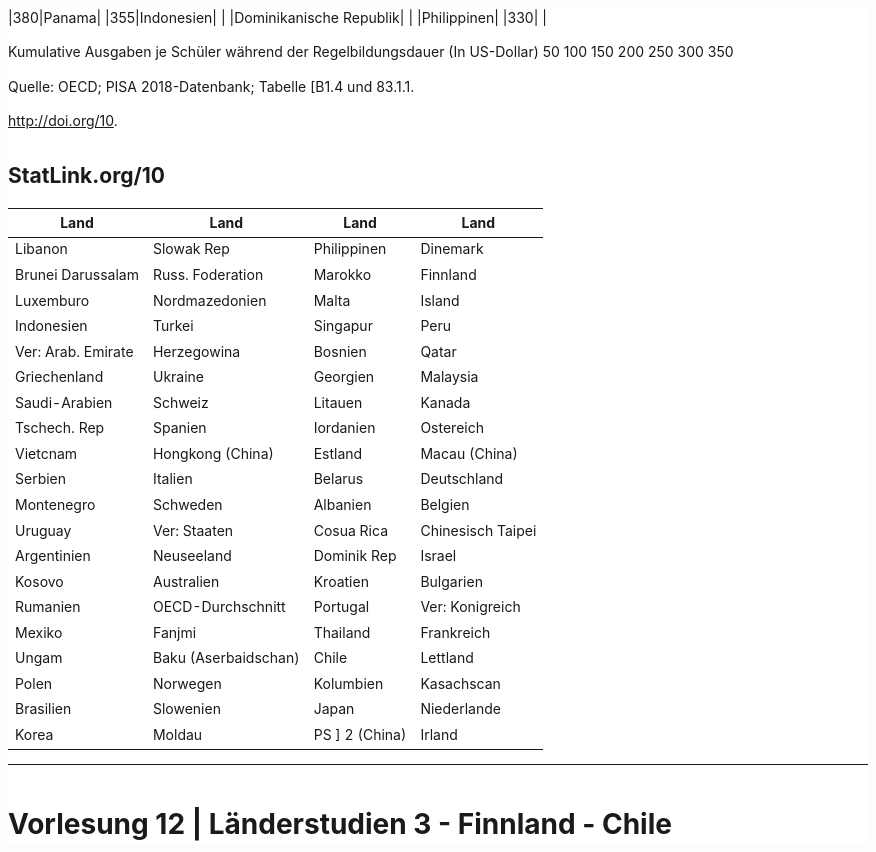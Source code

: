 |380|Panama|
|355|Indonesien|
| |Dominikanische Republik|
| |Philippinen|
|330| |

Kumulative Ausgaben je Schüler während der Regelbildungsdauer (In US-Dollar)
50
100
150
200
250
300
350

Quelle: OECD; PISA 2018-Datenbank; Tabelle [B1.4 und 83.1.1.

http://doi.org/10.

StatLink.org/10
---
|Land|Land|Land|Land|
|---|---|---|---|
|Libanon|Slowak Rep|Philippinen|Dinemark|
|Brunei Darussalam|Russ. Foderation|Marokko|Finnland|
|Luxemburo|Nordmazedonien|Malta|Island|
|Indonesien|Turkei|Singapur|Peru|
|Ver: Arab. Emirate|Herzegowina|Bosnien|Qatar|
|Griechenland|Ukraine|Georgien|Malaysia|
|Saudi-Arabien|Schweiz|Litauen|Kanada|
|Tschech. Rep|Spanien|Iordanien|Ostereich|
|Vietcnam|Hongkong (China)|Estland|Macau (China)|
|Serbien|Italien|Belarus|Deutschland|
|Montenegro|Schweden|Albanien|Belgien|
|Uruguay|Ver: Staaten|Cosua Rica|Chinesisch Taipei|
|Argentinien|Neuseeland|Dominik Rep|Israel|
|Kosovo|Australien|Kroatien|Bulgarien|
|Rumanien|OECD-Durchschnitt|Portugal|Ver: Konigreich|
|Mexiko|Fanjmi|Thailand|Frankreich|
|Ungam|Baku (Aserbaidschan)|Chile|Lettland|
|Polen|Norwegen|Kolumbien|Kasachscan|
|Brasilien|Slowenien|Japan|Niederlande|
|Korea|Moldau|PS ] 2 (China)|Irland|
---
# Vorlesung 12 | Länderstudien 3 - Finnland - Chile
